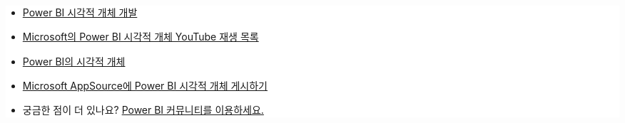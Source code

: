 * [Power BI 시각적 개체 개발](custom-visual-develop-tutorial.md)

* [Microsoft의 Power BI 시각적 개체 YouTube 재생 목록](https://www.youtube.com/playlist?list=PL1N57mwBHtN1vIjfvuBIzZllrmKo-Vz6x)

* [Power BI의 시각적 개체](power-bi-custom-visuals.md)

* [Microsoft AppSource에 Power BI 시각적 개체 게시하기](office-store.md)

* 궁금한 점이 더 있나요? [Power BI 커뮤니티를 이용하세요.](https://community.powerbi.com/)